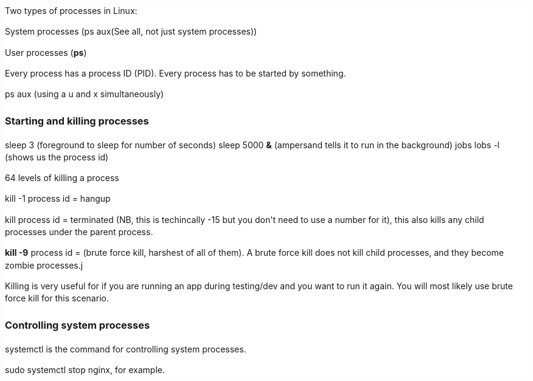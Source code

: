 Two types of processes in Linux:

System processes (ps aux(See all, not just system processes))

User processes (**ps**)

Every process has a process ID (PID). Every process has to be started by something. 

ps aux (using a u and x simultaneously)




### Starting and killing processes

sleep 3 (foreground to sleep for number of seconds)
sleep 5000 **&** (ampersand tells it to run in the background)
jobs
lobs -l (shows us the process id)

64 levels of killing a process

kill -1 process id = hangup

kill process id = terminated (NB, this is techincally -15 but you don't need to use a number for it), this also kills any child processes under the parent process.

**kill -9** process id = (brute force kill, harshest of all of them). A brute force kill does not kill child processes, and they become zombie processes.j

Killing is very useful for if you are running an app during testing/dev and you want to run it again. You will most likely use brute force kill for this scenario.

### Controlling system processes

systemctl is the command for controlling system processes.

sudo systemctl stop nginx, for example.